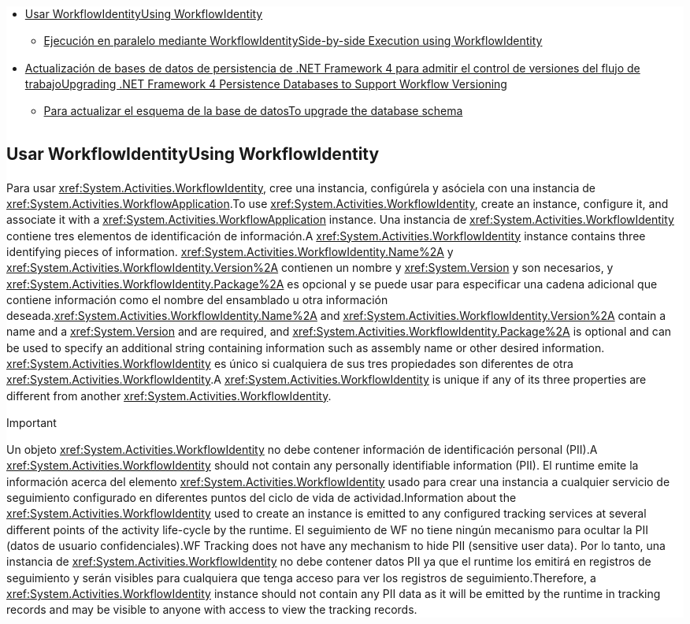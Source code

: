 - [<span data-ttu-id="40b13-109">Usar WorkflowIdentity</span><span class="sxs-lookup"><span data-stu-id="40b13-109">Using WorkflowIdentity</span></span>](using-workflowidentity-and-versioning.md#UsingWorkflowIdentity)

  - [<span data-ttu-id="40b13-110">Ejecución en paralelo mediante WorkflowIdentity</span><span class="sxs-lookup"><span data-stu-id="40b13-110">Side-by-side Execution using WorkflowIdentity</span></span>](using-workflowidentity-and-versioning.md#SxS)

- [<span data-ttu-id="40b13-111">Actualización de bases de datos de persistencia de .NET Framework 4 para admitir el control de versiones del flujo de trabajo</span><span class="sxs-lookup"><span data-stu-id="40b13-111">Upgrading .NET Framework 4 Persistence Databases to Support Workflow Versioning</span></span>](using-workflowidentity-and-versioning.md#UpdatingWF4PersistenceDatabases)

  - [<span data-ttu-id="40b13-112">Para actualizar el esquema de la base de datos</span><span class="sxs-lookup"><span data-stu-id="40b13-112">To upgrade the database schema</span></span>](using-workflowidentity-and-versioning.md#ToUpgrade)

## <a name="UsingWorkflowIdentity"></a><span data-ttu-id="40b13-113">Usar WorkflowIdentity</span><span class="sxs-lookup"><span data-stu-id="40b13-113">Using WorkflowIdentity</span></span>

<span data-ttu-id="40b13-114">Para usar <xref:System.Activities.WorkflowIdentity>, cree una instancia, configúrela y asóciela con una instancia de <xref:System.Activities.WorkflowApplication>.</span><span class="sxs-lookup"><span data-stu-id="40b13-114">To use <xref:System.Activities.WorkflowIdentity>, create an instance, configure it, and associate it with a <xref:System.Activities.WorkflowApplication> instance.</span></span> <span data-ttu-id="40b13-115">Una instancia de <xref:System.Activities.WorkflowIdentity> contiene tres elementos de identificación de información.</span><span class="sxs-lookup"><span data-stu-id="40b13-115">A <xref:System.Activities.WorkflowIdentity> instance contains three identifying pieces of information.</span></span> <span data-ttu-id="40b13-116"><xref:System.Activities.WorkflowIdentity.Name%2A> y <xref:System.Activities.WorkflowIdentity.Version%2A> contienen un nombre y <xref:System.Version> y son necesarios, y <xref:System.Activities.WorkflowIdentity.Package%2A> es opcional y se puede usar para especificar una cadena adicional que contiene información como el nombre del ensamblado u otra información deseada.</span><span class="sxs-lookup"><span data-stu-id="40b13-116"><xref:System.Activities.WorkflowIdentity.Name%2A> and <xref:System.Activities.WorkflowIdentity.Version%2A> contain a name and a <xref:System.Version> and are required, and <xref:System.Activities.WorkflowIdentity.Package%2A> is optional and can be used to specify an additional string containing information such as assembly name or other desired information.</span></span> <span data-ttu-id="40b13-117"><xref:System.Activities.WorkflowIdentity> es único si cualquiera de sus tres propiedades son diferentes de otra <xref:System.Activities.WorkflowIdentity>.</span><span class="sxs-lookup"><span data-stu-id="40b13-117">A <xref:System.Activities.WorkflowIdentity> is unique if any of its three properties are different from another <xref:System.Activities.WorkflowIdentity>.</span></span>

> [!IMPORTANT]
> <span data-ttu-id="40b13-118">Un objeto <xref:System.Activities.WorkflowIdentity> no debe contener información de identificación personal (PII).</span><span class="sxs-lookup"><span data-stu-id="40b13-118">A <xref:System.Activities.WorkflowIdentity> should not contain any personally identifiable information (PII).</span></span> <span data-ttu-id="40b13-119">El runtime emite la información acerca del elemento <xref:System.Activities.WorkflowIdentity> usado para crear una instancia a cualquier servicio de seguimiento configurado en diferentes puntos del ciclo de vida de actividad.</span><span class="sxs-lookup"><span data-stu-id="40b13-119">Information about the <xref:System.Activities.WorkflowIdentity> used to create an instance is emitted to any configured tracking services at several different points of the activity life-cycle by the runtime.</span></span> <span data-ttu-id="40b13-120">El seguimiento de WF no tiene ningún mecanismo para ocultar la PII (datos de usuario confidenciales).</span><span class="sxs-lookup"><span data-stu-id="40b13-120">WF Tracking does not have any mechanism to hide PII (sensitive user data).</span></span> <span data-ttu-id="40b13-121">Por lo tanto, una instancia de <xref:System.Activities.WorkflowIdentity> no debe contener datos PII ya que el runtime los emitirá en registros de seguimiento y serán visibles para cualquiera que tenga acceso para ver los registros de seguimiento.</span><span class="sxs-lookup"><span data-stu-id="40b13-121">Therefore, a <xref:System.Activities.WorkflowIdentity> instance should not contain any PII data as it will be emitted by the runtime in tracking records and may be visible to anyone with access to view the tracking records.</span></span>
